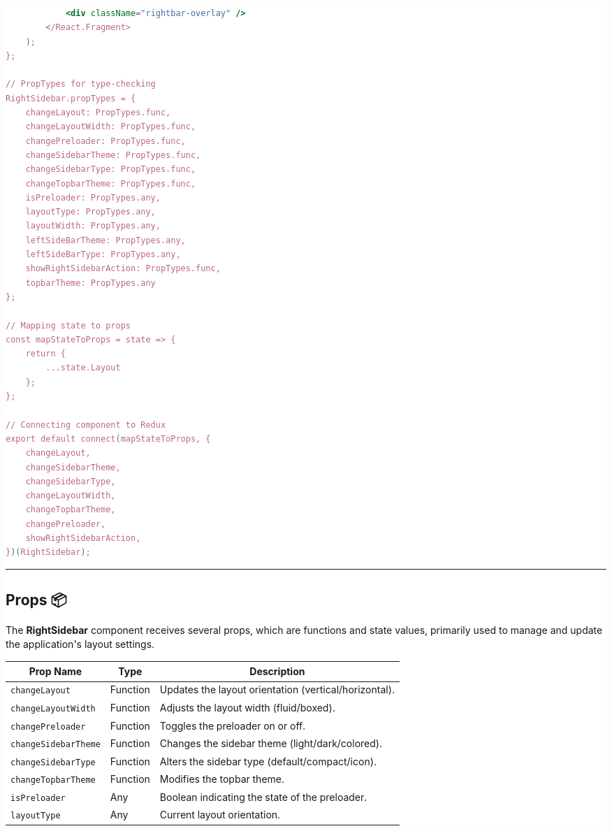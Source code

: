 ```jsx
            <div className="rightbar-overlay" />
        </React.Fragment>
    );
};

// PropTypes for type-checking
RightSidebar.propTypes = {
    changeLayout: PropTypes.func,
    changeLayoutWidth: PropTypes.func,
    changePreloader: PropTypes.func,
    changeSidebarTheme: PropTypes.func,
    changeSidebarType: PropTypes.func,
    changeTopbarTheme: PropTypes.func,
    isPreloader: PropTypes.any,
    layoutType: PropTypes.any,
    layoutWidth: PropTypes.any,
    leftSideBarTheme: PropTypes.any,
    leftSideBarType: PropTypes.any,
    showRightSidebarAction: PropTypes.func,
    topbarTheme: PropTypes.any
};

// Mapping state to props
const mapStateToProps = state => {
    return {
        ...state.Layout
    };
};

// Connecting component to Redux
export default connect(mapStateToProps, {
    changeLayout,
    changeSidebarTheme,
    changeSidebarType,
    changeLayoutWidth,
    changeTopbarTheme,
    changePreloader,
    showRightSidebarAction,
})(RightSidebar);
```

---

## Props 📦

The **RightSidebar** component receives several props, which are functions and state values, primarily used to manage and update the application's layout settings.

| Prop Name         | Type       | Description                                   |
|-------------------|------------|-----------------------------------------------|
| `changeLayout`    | Function   | Updates the layout orientation (vertical/horizontal). |
| `changeLayoutWidth` | Function | Adjusts the layout width (fluid/boxed).       |
| `changePreloader` | Function   | Toggles the preloader on or off.              |
| `changeSidebarTheme` | Function | Changes the sidebar theme (light/dark/colored). |
| `changeSidebarType` | Function | Alters the sidebar type (default/compact/icon). |
| `changeTopbarTheme` | Function | Modifies the topbar theme.                    |
| `isPreloader`     | Any        | Boolean indicating the state of the preloader.|
| `layoutType`      | Any        | Current layout orientation.                   |